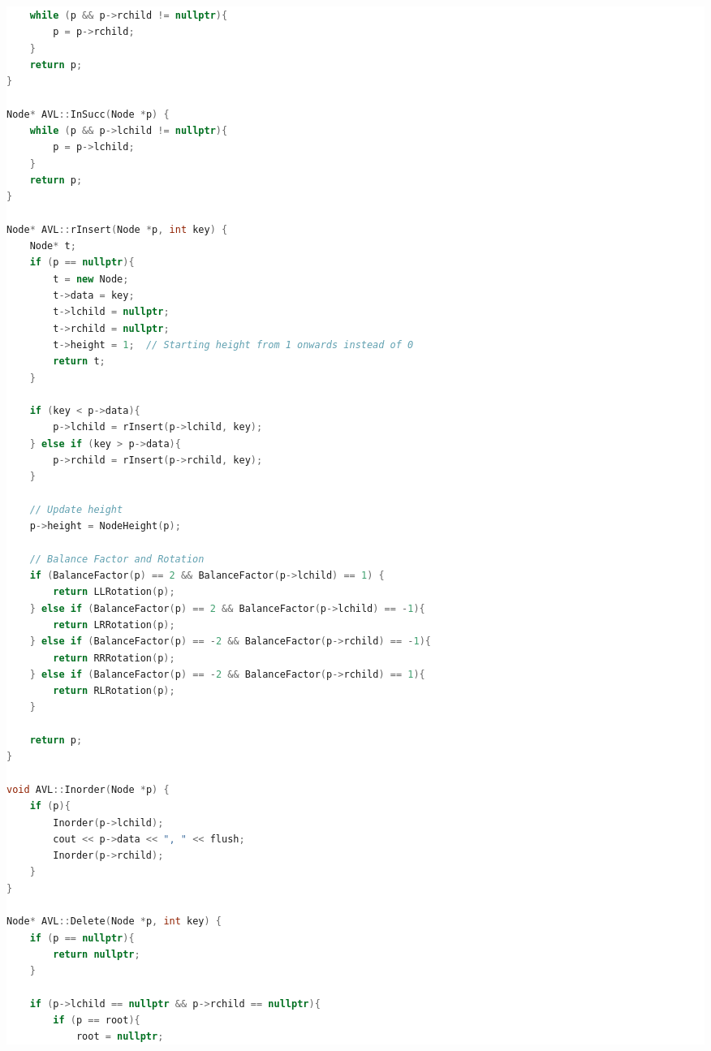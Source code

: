 ```c++
    while (p && p->rchild != nullptr){
        p = p->rchild;
    }
    return p;
}

Node* AVL::InSucc(Node *p) {
    while (p && p->lchild != nullptr){
        p = p->lchild;
    }
    return p;
}

Node* AVL::rInsert(Node *p, int key) {
    Node* t;
    if (p == nullptr){
        t = new Node;
        t->data = key;
        t->lchild = nullptr;
        t->rchild = nullptr;
        t->height = 1;  // Starting height from 1 onwards instead of 0
        return t;
    }

    if (key < p->data){
        p->lchild = rInsert(p->lchild, key);
    } else if (key > p->data){
        p->rchild = rInsert(p->rchild, key);
    }

    // Update height
    p->height = NodeHeight(p);

    // Balance Factor and Rotation
    if (BalanceFactor(p) == 2 && BalanceFactor(p->lchild) == 1) {
        return LLRotation(p);
    } else if (BalanceFactor(p) == 2 && BalanceFactor(p->lchild) == -1){
        return LRRotation(p);
    } else if (BalanceFactor(p) == -2 && BalanceFactor(p->rchild) == -1){
        return RRRotation(p);
    } else if (BalanceFactor(p) == -2 && BalanceFactor(p->rchild) == 1){
        return RLRotation(p);
    }

    return p;
}

void AVL::Inorder(Node *p) {
    if (p){
        Inorder(p->lchild);
        cout << p->data << ", " << flush;
        Inorder(p->rchild);
    }
}

Node* AVL::Delete(Node *p, int key) {
    if (p == nullptr){
        return nullptr;
    }

    if (p->lchild == nullptr && p->rchild == nullptr){
        if (p == root){
            root = nullptr;
```